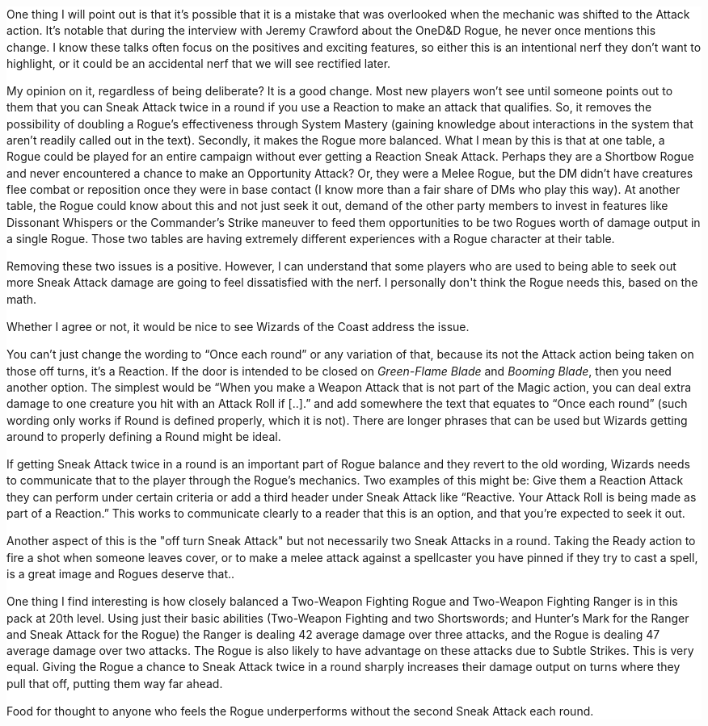 One thing I will point out is that it’s possible that it is a mistake that was overlooked when the mechanic was shifted to the Attack action. It’s notable that during the interview with Jeremy Crawford about the OneD&D Rogue, he never once mentions this change. I know these talks often focus on the positives and exciting features, so either this is an intentional nerf they don’t want to highlight, or it could be an accidental nerf that we will see rectified later.

My opinion on it, regardless of being deliberate? It is a good change. Most new players won’t see until someone points out to them that you can Sneak Attack twice in a round if you use a Reaction to make an attack that qualifies. So, it removes the possibility of doubling a Rogue’s effectiveness through System Mastery (gaining knowledge about interactions in the system that aren’t readily called out in the text). Secondly, it makes the Rogue more balanced. What I mean by this is that at one table, a Rogue could be played for an entire campaign without ever getting a Reaction Sneak Attack. Perhaps they are a Shortbow Rogue and never encountered a chance to make an Opportunity Attack? Or, they were a Melee Rogue, but the DM didn’t have creatures flee combat or reposition once they were in base contact (I know more than a fair share of DMs who play this way). At another table, the Rogue could know about this and not just seek it out, demand of the other party members to invest in features like Dissonant Whispers or the Commander’s Strike maneuver to feed them opportunities to be two Rogues worth of damage output in a single Rogue. Those two tables are having extremely different experiences with a Rogue character at their table.

Removing these two issues is a positive. However, I can understand that some players who are used to being able to seek out more Sneak Attack damage are going to feel dissatisfied with the nerf. I personally don't think the Rogue needs this, based on the math.

Whether I agree or not, it would be nice to see Wizards of the Coast address the issue. 

You can’t just change the wording to “Once each round” or any variation of that, because its not the Attack action being taken on those off turns, it’s a Reaction. If the door is intended to be closed on *Green-Flame Blade* and *Booming Blade*, then you need another option. The simplest would be “When you make a Weapon Attack that is not part of the Magic action, you can deal extra damage to one creature you hit with an Attack Roll if [..].” and add somewhere the text that equates to “Once each round” (such wording only works if Round is defined properly, which it is not). There are longer phrases that can be used but Wizards getting around to properly defining a Round might be ideal.

If getting Sneak Attack twice in a round is an important part of Rogue balance and they revert to the old wording, Wizards needs to communicate that to the player through the Rogue’s mechanics. Two examples of this might be: Give them a Reaction Attack they can perform under certain criteria or add a third header under Sneak Attack like “Reactive. Your Attack Roll is being made as part of a Reaction.” This works to communicate clearly to a reader that this is an option, and that you’re expected to seek it out.

Another aspect of this is the "off turn Sneak Attack" but not necessarily two Sneak Attacks in a round. Taking the Ready action to fire a shot when someone leaves cover, or to make a melee attack against a spellcaster you have pinned if they try to cast a spell, is a great image and Rogues deserve that..

One thing I find interesting is how closely balanced a Two-Weapon Fighting Rogue and Two-Weapon Fighting Ranger is in this pack at 20th level. Using just their basic abilities (Two-Weapon Fighting and two Shortswords; and Hunter’s Mark for the Ranger and Sneak Attack for the Rogue) the Ranger is dealing 42 average damage over three attacks, and the Rogue is dealing 47 average damage over two attacks. The Rogue is also likely to have advantage on these attacks due to Subtle Strikes. This is very equal. Giving the Rogue a chance to Sneak Attack twice in a round sharply increases their damage output on turns where they pull that off, putting them way far ahead.

Food for thought to anyone who feels the Rogue underperforms without the second Sneak Attack each round.
